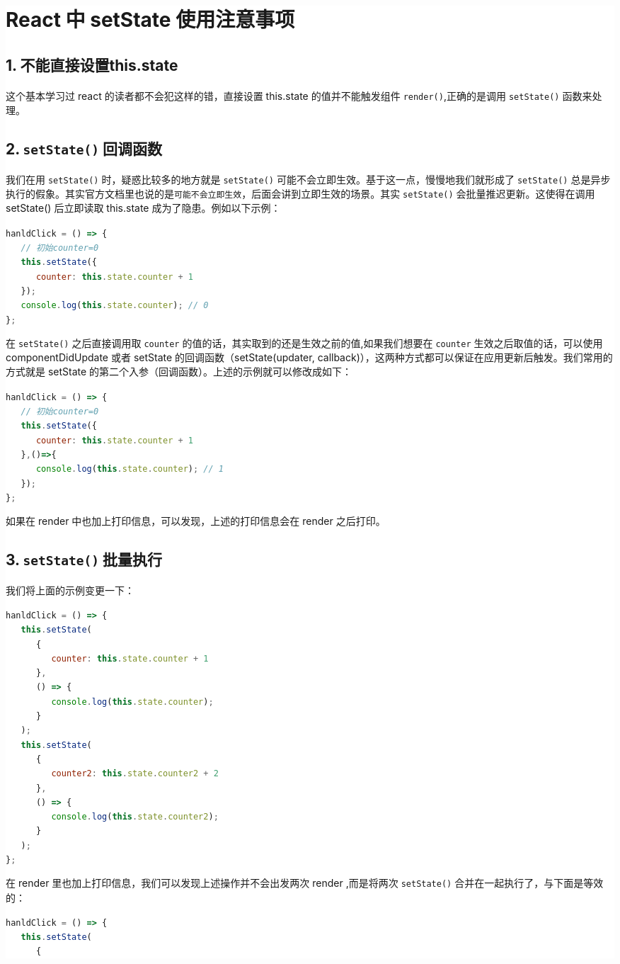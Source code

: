 # React 中 setState 使用注意事项

## 1. 不能直接设置this.state

   这个基本学习过 react 的读者都不会犯这样的错，直接设置 this.state 的值并不能触发组件 `render()`,正确的是调用 `setState()` 函数来处理。

## 2. `setState()` 回调函数

   我们在用 `setState()` 时，疑惑比较多的地方就是 `setState()` 可能不会立即生效。基于这一点，慢慢地我们就形成了 `setState()` 总是异步执行的假象。其实官方文档里也说的是`可能不会立即生效`，后面会讲到立即生效的场景。其实 `setState()` 会批量推迟更新。这使得在调用 setState() 后立即读取 this.state 成为了隐患。例如以下示例：
   ``` jsx
   hanldClick = () => {
      // 初始counter=0
      this.setState({
         counter: this.state.counter + 1
      });
      console.log(this.state.counter); // 0
   };
   ```
   在 `setState()` 之后直接调用取 `counter` 的值的话，其实取到的还是生效之前的值,如果我们想要在 `counter` 生效之后取值的话，可以使用 componentDidUpdate 或者 setState 的回调函数（setState(updater, callback)），这两种方式都可以保证在应用更新后触发。我们常用的方式就是 setState 的第二个入参（回调函数）。上述的示例就可以修改成如下：
   ``` jsx
   hanldClick = () => {
      // 初始counter=0
      this.setState({
         counter: this.state.counter + 1
      },()=>{
         console.log(this.state.counter); // 1
      });
   };
   ```

   如果在 render 中也加上打印信息，可以发现，上述的打印信息会在 render 之后打印。

## 3. `setState()` 批量执行

   我们将上面的示例变更一下：
   ```jsx
   hanldClick = () => {
      this.setState(
         {
            counter: this.state.counter + 1
         },
         () => {
            console.log(this.state.counter);
         }
      );
      this.setState(
         {
            counter2: this.state.counter2 + 2
         },
         () => {
            console.log(this.state.counter2);
         }
      );
   };
   ```
   在 render 里也加上打印信息，我们可以发现上述操作并不会出发两次 render ,而是将两次 `setState()` 合并在一起执行了，与下面是等效的：
   ```jsx
   hanldClick = () => {
      this.setState(
         {
   ```